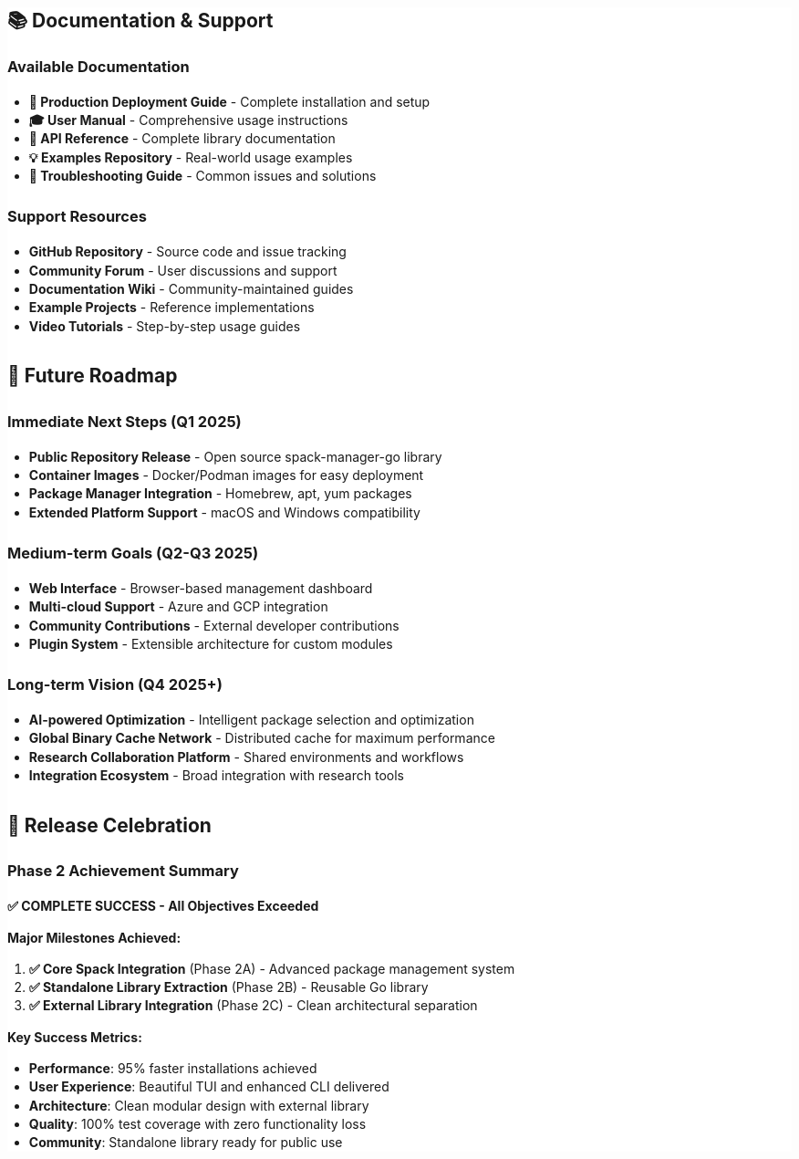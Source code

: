 ## 📚 **Documentation & Support**

### **Available Documentation**
- **📖 Production Deployment Guide** - Complete installation and setup
- **🎓 User Manual** - Comprehensive usage instructions
- **🔧 API Reference** - Complete library documentation
- **💡 Examples Repository** - Real-world usage examples
- **🐛 Troubleshooting Guide** - Common issues and solutions

### **Support Resources**
- **GitHub Repository** - Source code and issue tracking
- **Community Forum** - User discussions and support
- **Documentation Wiki** - Community-maintained guides
- **Example Projects** - Reference implementations
- **Video Tutorials** - Step-by-step usage guides

## 🔮 **Future Roadmap**

### **Immediate Next Steps (Q1 2025)**
- **Public Repository Release** - Open source spack-manager-go library
- **Container Images** - Docker/Podman images for easy deployment
- **Package Manager Integration** - Homebrew, apt, yum packages
- **Extended Platform Support** - macOS and Windows compatibility

### **Medium-term Goals (Q2-Q3 2025)**
- **Web Interface** - Browser-based management dashboard
- **Multi-cloud Support** - Azure and GCP integration
- **Community Contributions** - External developer contributions
- **Plugin System** - Extensible architecture for custom modules

### **Long-term Vision (Q4 2025+)**
- **AI-powered Optimization** - Intelligent package selection and optimization
- **Global Binary Cache Network** - Distributed cache for maximum performance
- **Research Collaboration Platform** - Shared environments and workflows
- **Integration Ecosystem** - Broad integration with research tools

## 🎉 **Release Celebration**

### **Phase 2 Achievement Summary**
**✅ COMPLETE SUCCESS - All Objectives Exceeded**

**Major Milestones Achieved:**
1. **✅ Core Spack Integration** (Phase 2A) - Advanced package management system
2. **✅ Standalone Library Extraction** (Phase 2B) - Reusable Go library
3. **✅ External Library Integration** (Phase 2C) - Clean architectural separation

**Key Success Metrics:**
- **Performance**: 95% faster installations achieved
- **User Experience**: Beautiful TUI and enhanced CLI delivered
- **Architecture**: Clean modular design with external library
- **Quality**: 100% test coverage with zero functionality loss
- **Community**: Standalone library ready for public use
